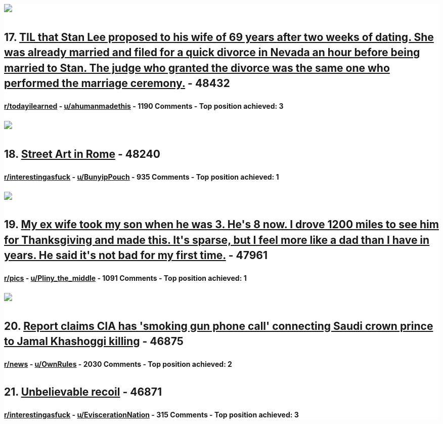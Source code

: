 <a href="https://gfycat.com/presentwickedcollardlizard"><img src="https://a.thumbs.redditmedia.com/Wx8o0XPaMptIq6GSeyznbT0OVgJt1p8g2okJNeDnUg4.jpg"></img></a>

## 17. [TIL that Stan Lee proposed to his wife of 69 years after two weeks of dating. She was already married and filed for a quick divorce in Nevada an hour before being married to Stan. The judge who granted the divorce was the same one who performed the marriage ceremony.](http://reddit.com/r/todayilearned/comments/9ziftr/til_that_stan_lee_proposed_to_his_wife_of_69/) - 48432
#### [r/todayilearned](http://reddit.com/r/todayilearned) - [u/ahumanmadethis](http://reddit.com/u/ahumanmadethis) - 1190 Comments - Top position achieved: 3

<a href="https://en.wikipedia.org/wiki/Joan_Boocock_Lee#Marriage_to_Stan_Lee"><img src="https://a.thumbs.redditmedia.com/Y-rlZLi1npzNlw4BaV3S2pGmNd-WYGueXKsPZ-M5QQ4.jpg"></img></a>

## 18. [Street Art in Rome](http://reddit.com/r/interestingasfuck/comments/9zdf9p/street_art_in_rome/) - 48240
#### [r/interestingasfuck](http://reddit.com/r/interestingasfuck) - [u/BunyipPouch](http://reddit.com/u/BunyipPouch) - 935 Comments - Top position achieved: 1

<a href="https://i.redd.it/hcbwf6g72pz11.jpg"><img src="https://b.thumbs.redditmedia.com/BzpwjKMMFxoei2xczC0FddvuhfJmmtbULtVbdZRlZdM.jpg"></img></a>

## 19. [My ex wife took my son when he was 3. He's 8 now. I drove 1200 miles to see him for Thanksgiving and made this. It's sparse, but I feel more like a dad than I have in years. He said it's not bad for my first time.](http://reddit.com/r/pics/comments/9ziumt/my_ex_wife_took_my_son_when_he_was_3_hes_8_now_i/) - 47961
#### [r/pics](http://reddit.com/r/pics) - [u/Pliny_the_middle](http://reddit.com/u/Pliny_the_middle) - 1091 Comments - Top position achieved: 1

<a href="https://imgur.com/PS5m7zN"><img src="https://b.thumbs.redditmedia.com/j_VrOsdwknAtA8HDkXTuQqY2B3zGfbY7U4VTvAb__OQ.jpg"></img></a>

## 20. [Report claims CIA has 'smoking gun phone call' connecting Saudi crown prince to Jamal Khashoggi killing](http://reddit.com/r/news/comments/9ze4eg/report_claims_cia_has_smoking_gun_phone_call/) - 46875
#### [r/news](http://reddit.com/r/news) - [u/OwnRules](http://reddit.com/u/OwnRules) - 2030 Comments - Top position achieved: 2

## 21. [Unbelievable recoil](http://reddit.com/r/interestingasfuck/comments/9zg4vr/unbelievable_recoil/) - 46871
#### [r/interestingasfuck](http://reddit.com/r/interestingasfuck) - [u/EviscerationNation](http://reddit.com/u/EviscerationNation) - 315 Comments - Top position achieved: 3
